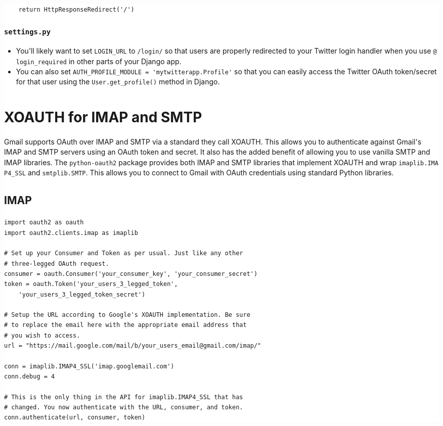         return HttpResponseRedirect('/')
    

### `settings.py`

* You'll likely want to set `LOGIN_URL` to `/login/` so that users are properly redirected to your Twitter login handler when you use `@login_required` in other parts of your Django app.
* You can also set `AUTH_PROFILE_MODULE = 'mytwitterapp.Profile'` so that you can easily access the Twitter OAuth token/secret for that user using the `User.get_profile()` method in Django.

# XOAUTH for IMAP and SMTP

Gmail supports OAuth over IMAP and SMTP via a standard they call XOAUTH. This allows you to authenticate against Gmail's IMAP and SMTP servers using an OAuth token and secret. It also has the added benefit of allowing you to use vanilla SMTP and IMAP libraries. The `python-oauth2` package provides both IMAP and SMTP libraries that implement XOAUTH and wrap `imaplib.IMAP4_SSL` and `smtplib.SMTP`. This allows you to connect to Gmail with OAuth credentials using standard Python libraries. 

## IMAP

    import oauth2 as oauth
    import oauth2.clients.imap as imaplib

    # Set up your Consumer and Token as per usual. Just like any other
    # three-legged OAuth request.
    consumer = oauth.Consumer('your_consumer_key', 'your_consumer_secret')
    token = oauth.Token('your_users_3_legged_token', 
        'your_users_3_legged_token_secret')

    # Setup the URL according to Google's XOAUTH implementation. Be sure
    # to replace the email here with the appropriate email address that
    # you wish to access.
    url = "https://mail.google.com/mail/b/your_users_email@gmail.com/imap/"

    conn = imaplib.IMAP4_SSL('imap.googlemail.com')
    conn.debug = 4 

    # This is the only thing in the API for imaplib.IMAP4_SSL that has 
    # changed. You now authenticate with the URL, consumer, and token.
    conn.authenticate(url, consumer, token)
